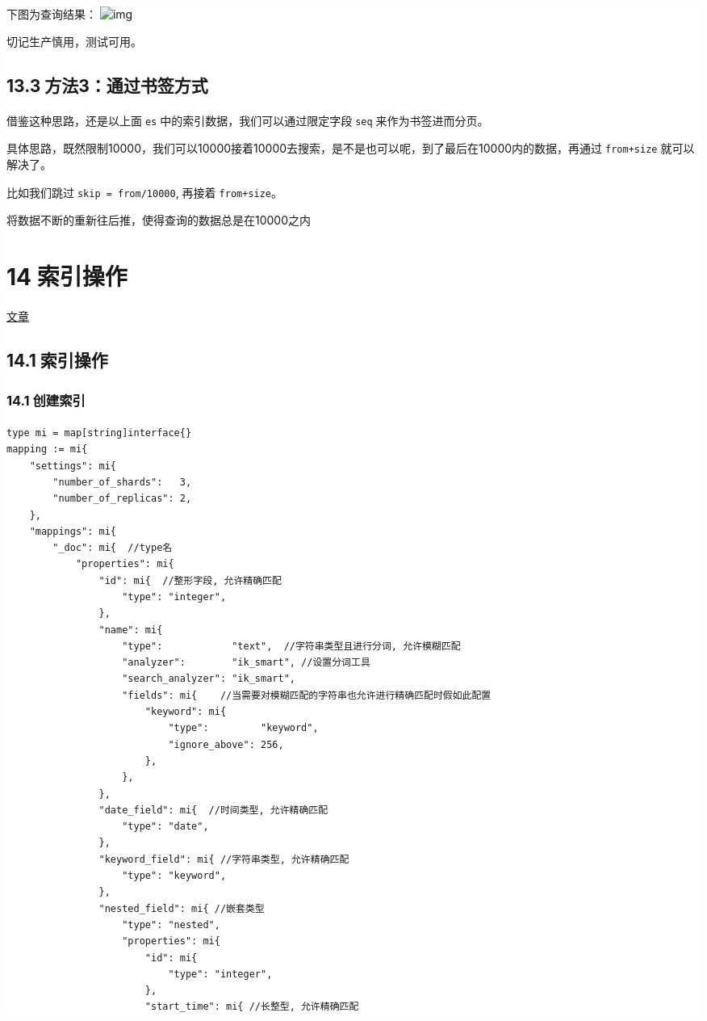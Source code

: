 下图为查询结果：
![img](https://img2023.cnblogs.com/blog/2121520/202304/2121520-20230410095601684-2091323057.png)

切记生产慎用，测试可用。

## 13.3 方法3：通过书签方式

借鉴这种思路，还是以上面 `es` 中的索引数据，我们可以通过限定字段 `seq` 来作为书签进而分页。

具体思路，既然限制10000，我们可以10000接着10000去搜索，是不是也可以呢，到了最后在10000内的数据，再通过 `from+size` 就可以解决了。

比如我们跳过 `skip = from/10000`, 再接着 `from+size`。

将数据不断的重新往后推，使得查询的数据总是在10000之内



# 14 索引操作

[文章](https://blog.csdn.net/p1049990866/article/details/117254708?share_token=725AE63C-8F91-4608-B542-D8048925D888&tt_from=weixin&utm_source=weixin&utm_medium=toutiao_ios&utm_campaign=client_share&wxshare_count=1)

## 14.1 索引操作

### 14.1 创建索引

```
type mi = map[string]interface{}
mapping := mi{
	"settings": mi{
		"number_of_shards":   3,
		"number_of_replicas": 2,
	},
	"mappings": mi{
		"_doc": mi{  //type名
			"properties": mi{
				"id": mi{  //整形字段, 允许精确匹配
					"type": "integer",
				},
				"name": mi{
					"type":            "text",  //字符串类型且进行分词, 允许模糊匹配
					"analyzer":        "ik_smart", //设置分词工具
					"search_analyzer": "ik_smart",
					"fields": mi{    //当需要对模糊匹配的字符串也允许进行精确匹配时假如此配置
						"keyword": mi{
							"type":         "keyword",
							"ignore_above": 256,
						},
					},
				},
				"date_field": mi{  //时间类型, 允许精确匹配
					"type": "date",
				},
				"keyword_field": mi{ //字符串类型, 允许精确匹配
					"type": "keyword",
				},
				"nested_field": mi{ //嵌套类型
					"type": "nested",
					"properties": mi{
						"id": mi{
							"type": "integer",
						},
						"start_time": mi{ //长整型, 允许精确匹配
```